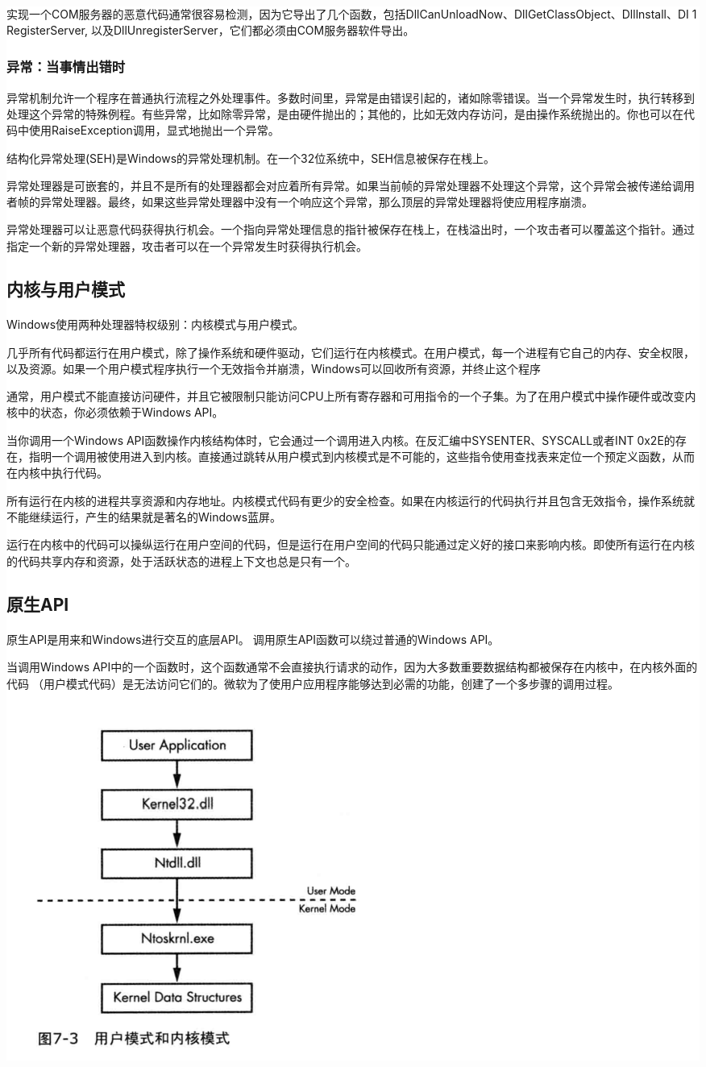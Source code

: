 实现一个COM服务器的恶意代码通常很容易检测，因为它导出了几个函数，包括DllCanUnloadNow、DllGetClassObject、Dlllnstall、DI 1 RegisterServer, 以及DllUnregisterServer，它们都必须由COM服务器软件导出。

### 异常：当事情出错时

异常机制允许一个程序在普通执行流程之外处理事件。多数时间里，异常是由错误引起的，诸如除零错误。当一个异常发生时，执行转移到处理这个异常的特殊例程。有些异常，比如除零异常，是由硬件抛出的；其他的，比如无效内存访问，是由操作系统抛出的。你也可以在代码中使用RaiseException调用，显式地抛出一个异常。

结构化异常处理(SEH)是Windows的异常处理机制。在一个32位系统中，SEH信息被保存在桟上。

异常处理器是可嵌套的，并且不是所有的处理器都会对应着所有异常。如果当前帧的异常处理器不处理这个异常，这个异常会被传递给调用者帧的异常处理器。最终，如果这些异常处理器中没有一个响应这个异常，那么顶层的异常处理器将使应用程序崩溃。

异常处理器可以让恶意代码获得执行机会。一个指向异常处理信息的指针被保存在栈上，在栈溢出时，一个攻击者可以覆盖这个指针。通过指定一个新的异常处理器，攻击者可以在一个异常发生时获得执行机会。

## 内核与用户模式

Windows使用两种处理器特权级别：内核模式与用户模式。

几乎所有代码都运行在用户模式，除了操作系统和硬件驱动，它们运行在内核模式。在用户模式，每一个进程有它自己的内存、安全权限，以及资源。如果一个用户模式程序执行一个无效指令并崩溃，Windows可以回收所有资源，并终止这个程序

通常，用户模式不能直接访问硬件，并且它被限制只能访问CPU上所有寄存器和可用指令的一个子集。为了在用户模式中操作硬件或改变内核中的状态，你必须依赖于Windows API。

当你调用一个Windows API函数操作内核结构体时，它会通过一个调用进入内核。在反汇编中SYSENTER、SYSCALL或者INT 0x2E的存在，指明一个调用被使用进入到内核。直接通过跳转从用户模式到内核模式是不可能的，这些指令使用查找表来定位一个预定义函数，从而在内核中执行代码。

所有运行在内核的进程共享资源和内存地址。内核模式代码有更少的安全检查。如果在内核运行的代码执行并且包含无效指令，操作系统就不能继续运行，产生的结果就是著名的Windows蓝屏。

运行在内核中的代码可以操纵运行在用户空间的代码，但是运行在用户空间的代码只能通过定义好的接口来影响内核。即使所有运行在内核的代码共享内存和资源，处于活跃状态的进程上下文也总是只有一个。

## 原生API

原生API是用来和Windows进行交互的底层API。
调用原生API函数可以绕过普通的Windows API。

当调用Windows API中的一个函数时，这个函数通常不会直接执行请求的动作，因为大多数重要数据结构都被保存在内核中，在内核外面的代码 （用户模式代码）是无法访问它们的。微软为了使用户应用程序能够达到必需的功能，创建了一个多步骤的调用过程。


![image-20211228172729138](images/model.png)
